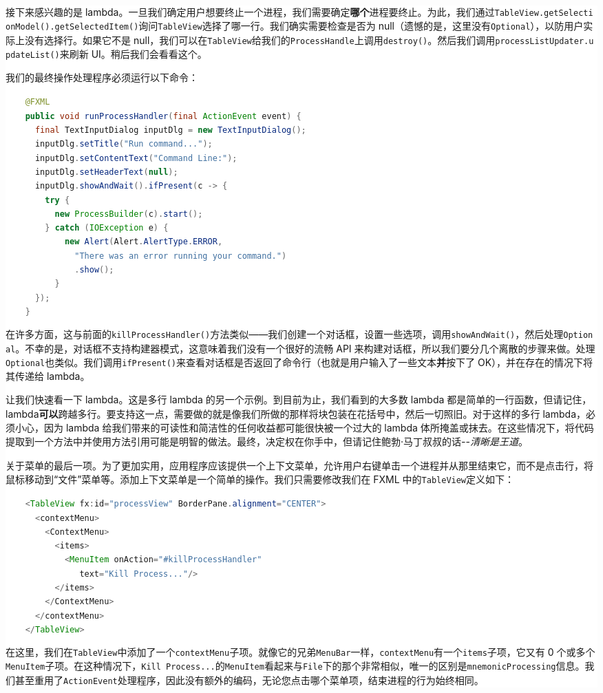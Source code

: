 接下来感兴趣的是 lambda。一旦我们确定用户想要终止一个进程，我们需要确定**哪个**进程要终止。为此，我们通过`TableView.getSelectionModel().getSelectedItem()`询问`TableView`选择了哪一行。我们确实需要检查是否为 null（遗憾的是，这里没有`Optional`），以防用户实际上没有选择行。如果它不是 null，我们可以在`TableView`给我们的`ProcessHandle`上调用`destroy()`。然后我们调用`processListUpdater.updateList()`来刷新 UI。稍后我们会看看这个。

我们的最终操作处理程序必须运行以下命令：

```java
    @FXML 
    public void runProcessHandler(final ActionEvent event) { 
      final TextInputDialog inputDlg = new TextInputDialog(); 
      inputDlg.setTitle("Run command..."); 
      inputDlg.setContentText("Command Line:"); 
      inputDlg.setHeaderText(null); 
      inputDlg.showAndWait().ifPresent(c -> { 
        try { 
          new ProcessBuilder(c).start(); 
        } catch (IOException e) { 
            new Alert(Alert.AlertType.ERROR,  
              "There was an error running your command.") 
              .show(); 
          } 
      }); 
    } 

```

在许多方面，这与前面的`killProcessHandler()`方法类似——我们创建一个对话框，设置一些选项，调用`showAndWait()`，然后处理`Optional`。不幸的是，对话框不支持构建器模式，这意味着我们没有一个很好的流畅 API 来构建对话框，所以我们要分几个离散的步骤来做。处理`Optional`也类似。我们调用`ifPresent()`来查看对话框是否返回了命令行（也就是用户输入了一些文本**并**按下了 OK），并在存在的情况下将其传递给 lambda。

让我们快速看一下 lambda。这是多行 lambda 的另一个示例。到目前为止，我们看到的大多数 lambda 都是简单的一行函数，但请记住，lambda**可以**跨越多行。要支持这一点，需要做的就是像我们所做的那样将块包装在花括号中，然后一切照旧。对于这样的多行 lambda，必须小心，因为 lambda 给我们带来的可读性和简洁性的任何收益都可能很快被一个过大的 lambda 体所掩盖或抹去。在这些情况下，将代码提取到一个方法中并使用方法引用可能是明智的做法。最终，决定权在你手中，但请记住鲍勃·马丁叔叔的话--*清晰是王道*。

关于菜单的最后一项。为了更加实用，应用程序应该提供一个上下文菜单，允许用户右键单击一个进程并从那里结束它，而不是点击行，将鼠标移动到“文件”菜单等。添加上下文菜单是一个简单的操作。我们只需要修改我们在 FXML 中的`TableView`定义如下：

```java
    <TableView fx:id="processView" BorderPane.alignment="CENTER"> 
      <contextMenu> 
        <ContextMenu> 
          <items> 
            <MenuItem onAction="#killProcessHandler"  
               text="Kill Process..."/> 
          </items> 
        </ContextMenu> 
      </contextMenu> 
    </TableView> 

```

在这里，我们在`TableView`中添加了一个`contextMenu`子项。就像它的兄弟`MenuBar`一样，`contextMenu`有一个`items`子项，它又有 0 个或多个`MenuItem`子项。在这种情况下，`Kill Process...`的`MenuItem`看起来与`File`下的那个非常相似，唯一的区别是`mnemonicProcessing`信息。我们甚至重用了`ActionEvent`处理程序，因此没有额外的编码，无论您点击哪个菜单项，结束进程的行为始终相同。
